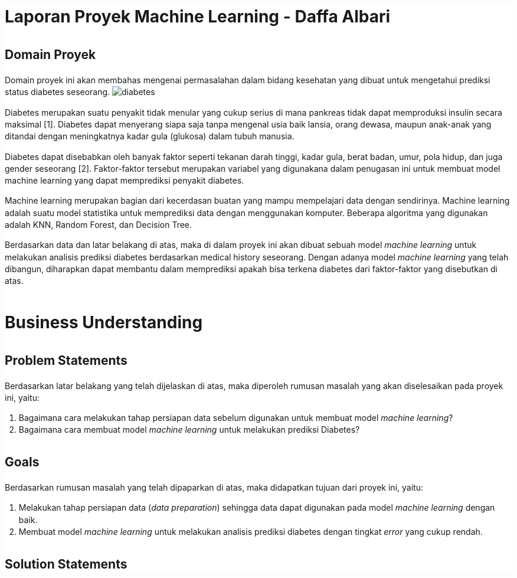 # Laporan Proyek Machine Learning - Daffa Albari

## Domain Proyek

Domain proyek ini akan membahas mengenai permasalahan dalam bidang kesehatan yang dibuat untuk mengetahui prediksi status diabetes seseorang.
![diabetes](https://github.com/user-attachments/assets/55bf85eb-76f0-4b07-a334-d8797ce89ded)


Diabetes merupakan suatu penyakit tidak menular yang cukup serius di mana pankreas tidak dapat memproduksi insulin secara maksimal [1]. Diabetes dapat menyerang siapa saja tanpa mengenal usia baik lansia, orang dewasa, maupun anak-anak yang ditandai dengan meningkatnya kadar gula (glukosa) dalam tubuh manusia. 

Diabetes dapat disebabkan oleh banyak faktor seperti tekanan darah tinggi, kadar gula, berat badan, umur, pola hidup, dan juga gender seseorang [2]. Faktor-faktor tersebut merupakan variabel yang digunakana dalam penugasan ini untuk membuat model machine learning yang dapat memprediksi penyakit diabetes.

Machine learning merupakan bagian dari kecerdasan buatan yang mampu mempelajari data dengan sendirinya. Machine learning adalah suatu model statistika untuk memprediksi data dengan menggunakan komputer. Beberapa algoritma yang digunakan adalah KNN, Random Forest, dan Decision Tree.

Berdasarkan data dan latar belakang di atas, maka di dalam proyek ini akan dibuat sebuah model *machine learning* untuk melakukan analisis prediksi diabetes berdasarkan medical history seseorang. Dengan adanya model *machine learning* yang telah dibangun, diharapkan dapat membantu dalam memprediksi apakah bisa terkena diabetes dari faktor-faktor yang disebutkan di atas.

# Business Understanding

## Problem Statements

Berdasarkan latar belakang yang telah dijelaskan di atas, maka diperoleh rumusan masalah yang akan diselesaikan pada proyek ini, yaitu:
1. Bagaimana cara melakukan tahap persiapan data sebelum digunakan untuk membuat model *machine learning*?
2. Bagaimana cara membuat model *machine learning* untuk melakukan prediksi Diabetes?

## Goals

Berdasarkan rumusan masalah yang telah dipaparkan di atas, maka didapatkan tujuan dari proyek ini, yaitu:
1. Melakukan tahap persiapan data (*data preparation*) sehingga data dapat digunakan pada model *machine learning* dengan baik.
2. Membuat model *machine learning* untuk melakukan analisis prediksi diabetes dengan tingkat *error* yang cukup rendah.

## Solution Statements
